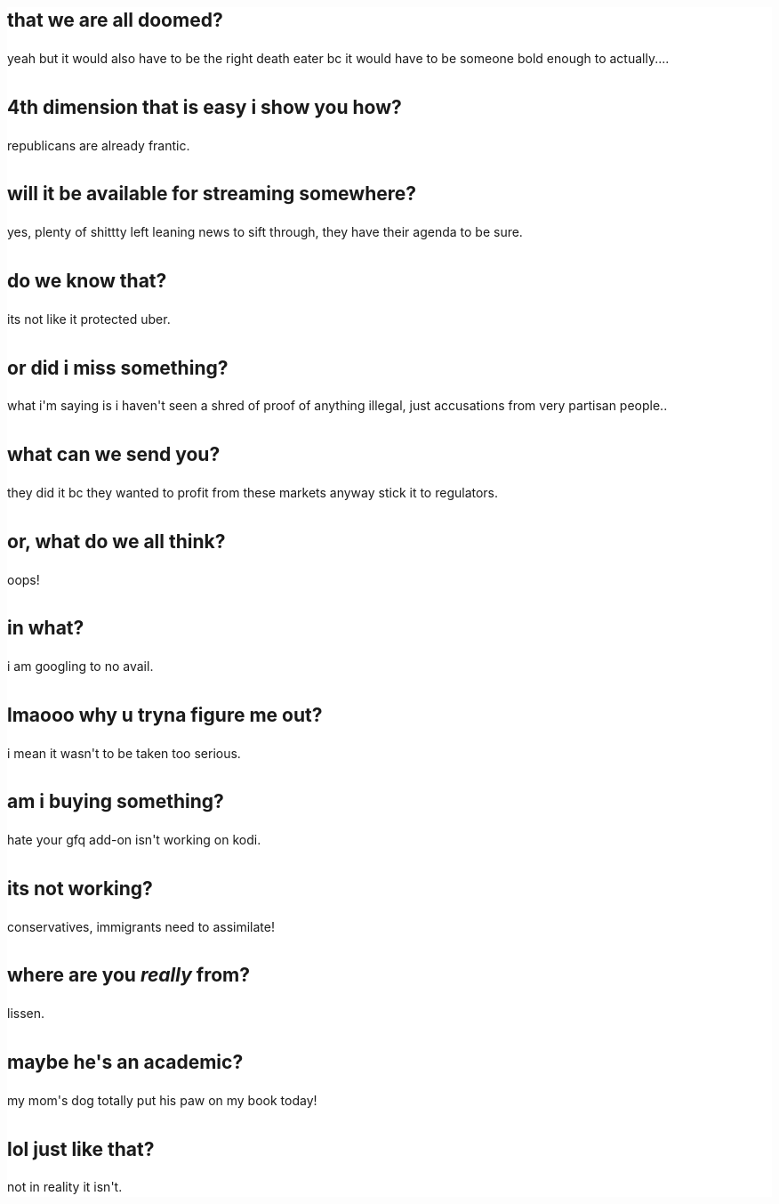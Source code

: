## that we are all doomed?
yeah but it would also have to be the right death eater bc it would have to be someone bold enough to actually....

## 4th dimension that is easy i show you how?
republicans are already frantic.

## will it be available for streaming somewhere?
yes, plenty of shittty left leaning news to sift through, they have their agenda to be sure.

## do we know that?
its not like it protected uber.

## or did i miss something?
what i'm saying is i haven't seen a shred of proof of anything illegal, just accusations from very partisan people..

## what can we send you?
they did it bc they wanted to profit from these markets anyway  stick it to regulators.

## or, what do we all think?
oops!

## in what?
i am googling to no avail.

## lmaooo why u tryna figure me out?
i mean it wasn't to be taken too serious.

## am i buying something?
hate your gfq add-on isn't working on kodi.

## its not working?
conservatives, immigrants need to assimilate!

## where are you *really* from?
lissen.

## maybe he's an academic?
my mom's dog totally put his paw on my book today!

## lol just like that?
not in reality it isn't.
